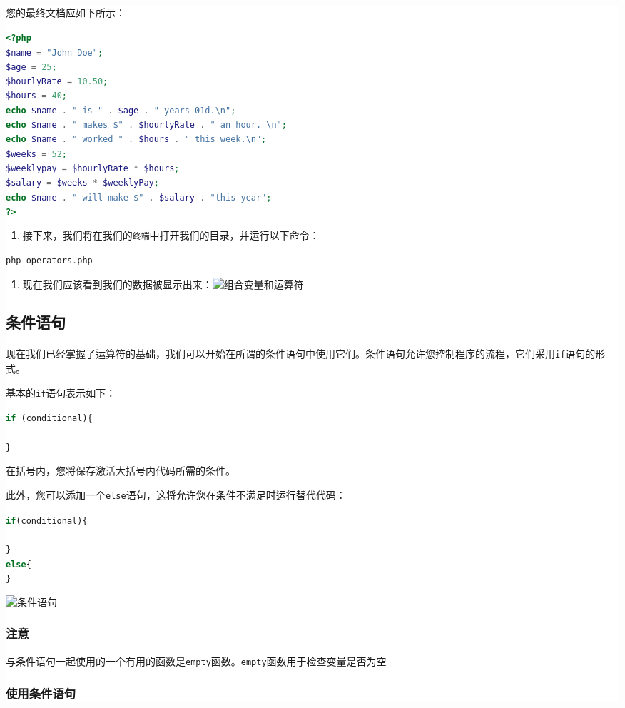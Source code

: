 您的最终文档应如下所示：

```php
<?php
$name = "John Doe";
$age = 25;
$hourlyRate = 10.50;
$hours = 40;
echo $name . " is " . $age . " years 01d.\n";
echo $name . " makes $" . $hourlyRate . " an hour. \n";
echo $name . " worked " . $hours . " this week.\n";
$weeks = 52;
$weeklypay = $hourlyRate * $hours;
$salary = $weeks * $weeklyPay;
echo $name . " will make $" . $salary . "this year";
?>
```

1.  接下来，我们将在我们的`终端`中打开我们的目录，并运行以下命令：

```php
php operators.php
```

1.  现在我们应该看到我们的数据被显示出来：![组合变量和运算符](img/1_03.jpg)

## 条件语句

现在我们已经掌握了运算符的基础，我们可以开始在所谓的条件语句中使用它们。条件语句允许您控制程序的流程，它们采用`if`语句的形式。

基本的`if`语句表示如下：

```php
if (conditional){

}
```

在括号内，您将保存激活大括号内代码所需的条件。

此外，您可以添加一个`else`语句，这将允许您在条件不满足时运行替代代码：

```php
if(conditional){

}
else{
}
```

![条件语句](img/1_04.jpg)

### 注意

与条件语句一起使用的一个有用的函数是`empty`函数。`empty`函数用于检查变量是否为空

### 使用条件语句
